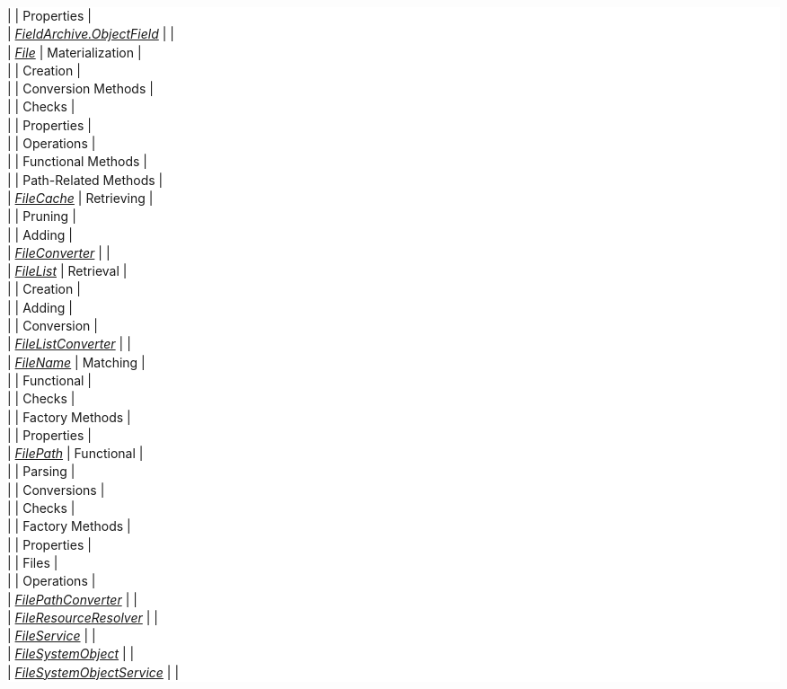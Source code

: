 | | Properties |  
| [*FieldArchive.ObjectField*](https://www.kivakit.org/1.17.0/javadoc/kivakit/kivakit-resource/com/telenav/kivakit/resource/compression/archive/FieldArchive.ObjectField.html) |  |  
| [*File*](https://www.kivakit.org/1.17.0/javadoc/kivakit/kivakit-resource/com/telenav/kivakit/filesystem/File.html) | Materialization |  
| | Creation |  
| | Conversion Methods |  
| | Checks |  
| | Properties |  
| | Operations |  
| | Functional Methods |  
| | Path-Related Methods |  
| [*FileCache*](https://www.kivakit.org/1.17.0/javadoc/kivakit/kivakit-resource/com/telenav/kivakit/filesystem/FileCache.html) | Retrieving |  
| | Pruning |  
| | Adding |  
| [*FileConverter*](https://www.kivakit.org/1.17.0/javadoc/kivakit/kivakit-resource/com/telenav/kivakit/filesystem/FileConverter.html) |  |  
| [*FileList*](https://www.kivakit.org/1.17.0/javadoc/kivakit/kivakit-resource/com/telenav/kivakit/filesystem/FileList.html) | Retrieval |  
| | Creation |  
| | Adding |  
| | Conversion |  
| [*FileListConverter*](https://www.kivakit.org/1.17.0/javadoc/kivakit/kivakit-resource/com/telenav/kivakit/filesystem/FileListConverter.html) |  |  
| [*FileName*](https://www.kivakit.org/1.17.0/javadoc/kivakit/kivakit-resource/com/telenav/kivakit/resource/FileName.html) | Matching |  
| | Functional |  
| | Checks |  
| | Factory Methods |  
| | Properties |  
| [*FilePath*](https://www.kivakit.org/1.17.0/javadoc/kivakit/kivakit-resource/com/telenav/kivakit/filesystem/FilePath.html) | Functional |  
| | Parsing |  
| | Conversions |  
| | Checks |  
| | Factory Methods |  
| | Properties |  
| | Files |  
| | Operations |  
| [*FilePathConverter*](https://www.kivakit.org/1.17.0/javadoc/kivakit/kivakit-resource/com/telenav/kivakit/filesystem/FilePathConverter.html) |  |  
| [*FileResourceResolver*](https://www.kivakit.org/1.17.0/javadoc/kivakit/kivakit-resource/com/telenav/kivakit/filesystem/FileResourceResolver.html) |  |  
| [*FileService*](https://www.kivakit.org/1.17.0/javadoc/kivakit/kivakit-resource/com/telenav/kivakit/filesystem/spi/FileService.html) |  |  
| [*FileSystemObject*](https://www.kivakit.org/1.17.0/javadoc/kivakit/kivakit-resource/com/telenav/kivakit/filesystem/FileSystemObject.html) |  |  
| [*FileSystemObjectService*](https://www.kivakit.org/1.17.0/javadoc/kivakit/kivakit-resource/com/telenav/kivakit/filesystem/spi/FileSystemObjectService.html) |  |  